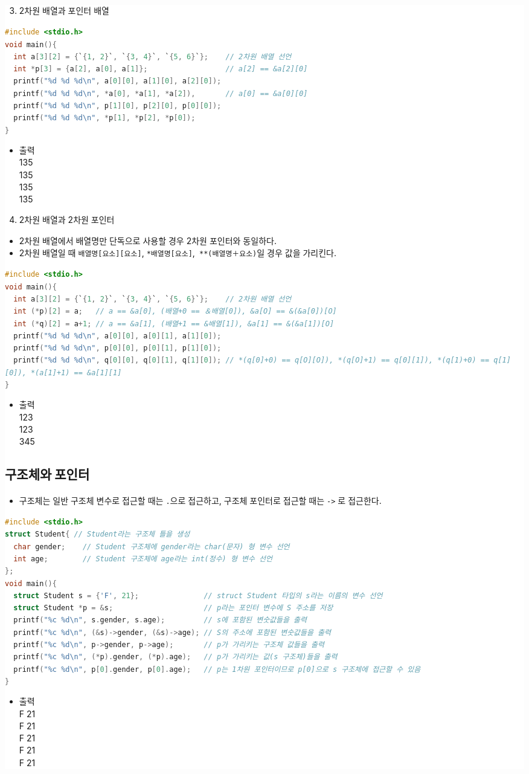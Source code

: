 3. 2차원 배열과 포인터 배열
```c
#include <stdio.h>
void main(){
  int a[3][2] = {`{1, 2}`, `{3, 4}`, `{5, 6}`};    // 2차원 배열 선언
  int *p[3] = {a[2], a[0], a[1]};                  // a[2] == &a[2][0]
  printf("%d %d %d\n", a[0][0], a[1][0], a[2][0]);
  printf("%d %d %d\n", *a[0], *a[1], *a[2]),       // a[0] == &a[0][0]
  printf("%d %d %d\n", p[1][0], p[2][0], p[0][0]);
  printf("%d %d %d\n", *p[1], *p[2], *p[0]); 
}
```
- 출력  
135  
135  
135  
135  

4. 2차원 배열과 2차원 포인터 
- 2차원 배열에서 배열명만 단독으로 사용할 경우 2차원 포인터와 동일하다.
- 2차원 배열일 때 `배열명[요소][요소]`, `*배열명[요소]`,` **(배열명＋요소)`일 경우 값을 가리킨다.
```c
#include <stdio.h>
void main(){
  int a[3][2] = {`{1, 2}`, `{3, 4}`, `{5, 6}`};    // 2차원 배열 선언
  int (*p)[2] = a;   // a == &a[0], (배열+0 == ＆배열[0]), &a[O] == &(&a[0])[O] 
  int (*q)[2] = a+1; // a == &a[1], (배열+1 == &배열[1]), &a[1] == &(&a[1])[O]
  printf("%d %d %d\n", a[0][0], a[0][1], a[1][0]);
  printf("%d %d %d\n", p[0][0], p[0][1], p[1][0]);
  printf("%d %d %d\n", q[0][0], q[0][1], q[1][0]); // *(q[0]+0) == q[O][O]), *(q[O]+1) == q[0][1]), *(q[1)+0) == q[1][0]), *(a[1]+1) == &a[1][1]
}
```
- 출력  
123  
123  
345  

## 구조체와 포인터
- 구조체는 일반 구조체 변수로 접근할 때는 `.`으로 접근하고, 구조체 포인터로 접근할 때는 `->` 로 접근한다.
```c
#include <stdio.h>
struct Student{ // Student라는 구조체 틀을 생성
  char gender;    // Student 구조체에 gender라는 char(문자) 형 변수 선언
  int age;        // Student 구조체에 age라는 int(정수) 형 변수 선언
};
void main(){
  struct Student s = {'F', 21};               // struct Student 타입의 s라는 이름의 변수 선언
  struct Student *p = &s;                     // p라는 포인터 변수에 S 주소를 저장
  printf("%c %d\n", s.gender, s.age);         // s에 포함된 변숫값들을 출력
  printf("%c %d\n", (&s)->gender, (&s)->age); // S의 주소에 포함된 변숫값들을 출력
  printf("%c %d\n", p->gender, p->age);       // p가 가리키는 구조체 값들을 출력
  printf("%c %d\n", (*p).gender, (*p).age);   // p가 가리키는 값(s 구조체)들을 출력 
  printf("%c %d\n", p[0].gender, p[0].age);   // p는 1차원 포인터이므로 p[0]으로 s 구조체에 접근할 수 있음
}
```
- 출력  
F 21  
F 21  
F 21  
F 21  
F 21  
